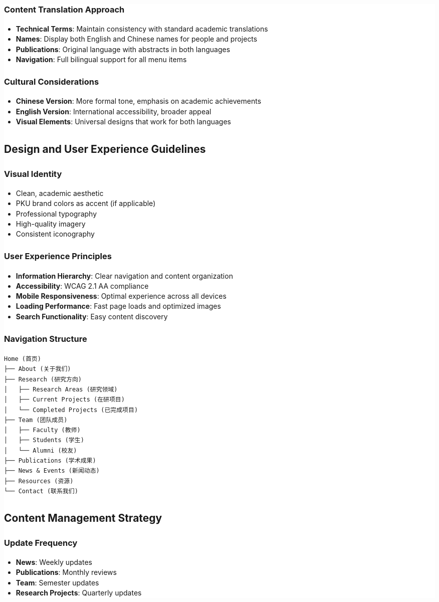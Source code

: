 ### Content Translation Approach
- **Technical Terms**: Maintain consistency with standard academic translations
- **Names**: Display both English and Chinese names for people and projects
- **Publications**: Original language with abstracts in both languages
- **Navigation**: Full bilingual support for all menu items

### Cultural Considerations
- **Chinese Version**: More formal tone, emphasis on academic achievements
- **English Version**: International accessibility, broader appeal
- **Visual Elements**: Universal designs that work for both languages

## Design and User Experience Guidelines

### Visual Identity
- Clean, academic aesthetic
- PKU brand colors as accent (if applicable)
- Professional typography
- High-quality imagery
- Consistent iconography

### User Experience Principles
- **Information Hierarchy**: Clear navigation and content organization
- **Accessibility**: WCAG 2.1 AA compliance
- **Mobile Responsiveness**: Optimal experience across all devices
- **Loading Performance**: Fast page loads and optimized images
- **Search Functionality**: Easy content discovery

### Navigation Structure
```
Home (首页)
├── About (关于我们)
├── Research (研究方向)
│   ├── Research Areas (研究领域)
│   ├── Current Projects (在研项目)
│   └── Completed Projects (已完成项目)
├── Team (团队成员)
│   ├── Faculty (教师)
│   ├── Students (学生)
│   └── Alumni (校友)
├── Publications (学术成果)
├── News & Events (新闻动态)
├── Resources (资源)
└── Contact (联系我们)
```

## Content Management Strategy

### Update Frequency
- **News**: Weekly updates
- **Publications**: Monthly reviews
- **Team**: Semester updates
- **Research Projects**: Quarterly updates
